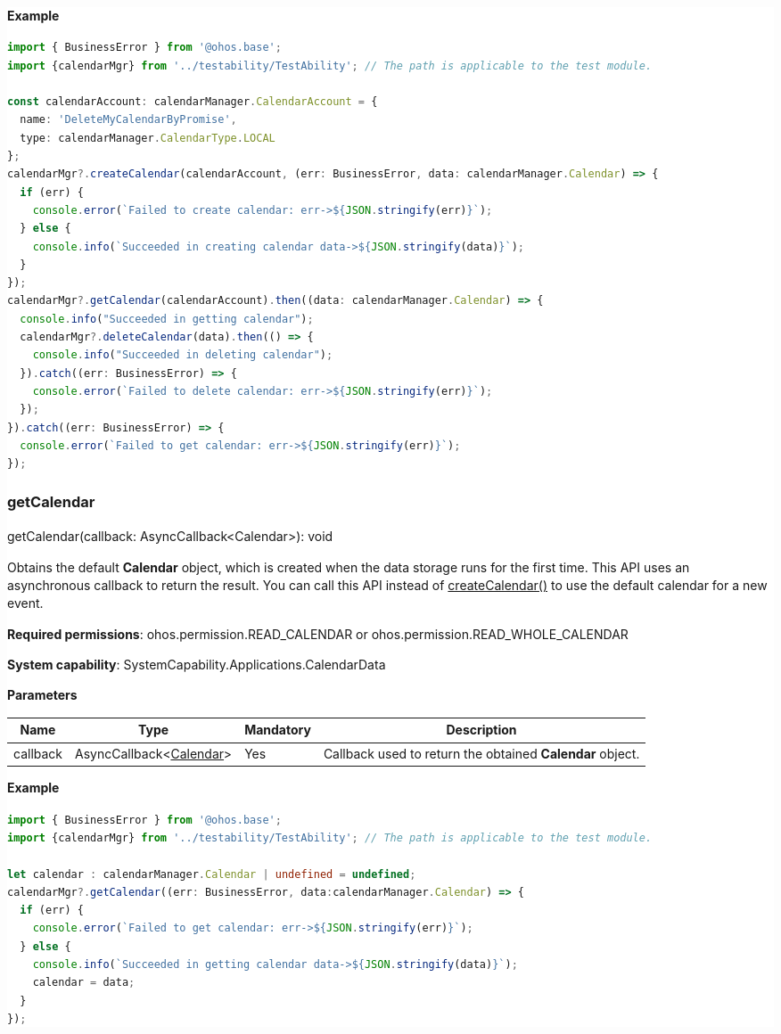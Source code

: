 **Example**

```typescript
import { BusinessError } from '@ohos.base';
import {calendarMgr} from '../testability/TestAbility'; // The path is applicable to the test module.

const calendarAccount: calendarManager.CalendarAccount = {
  name: 'DeleteMyCalendarByPromise',
  type: calendarManager.CalendarType.LOCAL
};
calendarMgr?.createCalendar(calendarAccount, (err: BusinessError, data: calendarManager.Calendar) => {
  if (err) {
    console.error(`Failed to create calendar: err->${JSON.stringify(err)}`);
  } else {
    console.info(`Succeeded in creating calendar data->${JSON.stringify(data)}`);
  }
});
calendarMgr?.getCalendar(calendarAccount).then((data: calendarManager.Calendar) => {
  console.info("Succeeded in getting calendar");
  calendarMgr?.deleteCalendar(data).then(() => {
    console.info("Succeeded in deleting calendar");
  }).catch((err: BusinessError) => {
    console.error(`Failed to delete calendar: err->${JSON.stringify(err)}`);
  });
}).catch((err: BusinessError) => {
  console.error(`Failed to get calendar: err->${JSON.stringify(err)}`);
});
```

### getCalendar

getCalendar(callback: AsyncCallback\<Calendar>): void

Obtains the default **Calendar** object, which is created when the data storage runs for the first time. This API uses an asynchronous callback to return the result. You can call this API instead of [createCalendar()](#createcalendar) to use the default calendar for a new event.

**Required permissions**: ohos.permission.READ_CALENDAR or ohos.permission.READ_WHOLE_CALENDAR

**System capability**: SystemCapability.Applications.CalendarData

**Parameters**

| Name  | Type                                | Mandatory| Description                                |
| -------- | ------------------------------------ | ---- | ------------------------------------ |
| callback | AsyncCallback<[Calendar](#calendar)> | Yes  | Callback used to return the obtained **Calendar** object.|

**Example**

```typescript
import { BusinessError } from '@ohos.base';
import {calendarMgr} from '../testability/TestAbility'; // The path is applicable to the test module.

let calendar : calendarManager.Calendar | undefined = undefined;
calendarMgr?.getCalendar((err: BusinessError, data:calendarManager.Calendar) => {
  if (err) {
    console.error(`Failed to get calendar: err->${JSON.stringify(err)}`);
  } else {
    console.info(`Succeeded in getting calendar data->${JSON.stringify(data)}`);
    calendar = data;
  }
});
```
